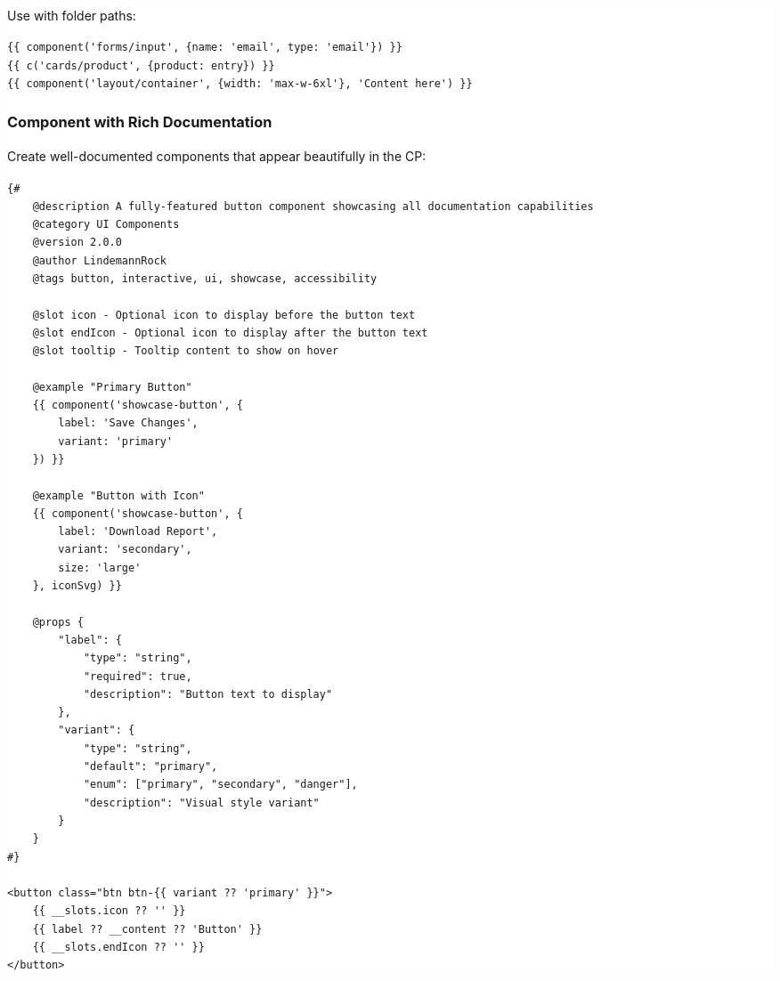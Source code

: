 Use with folder paths:

```twig
{{ component('forms/input', {name: 'email', type: 'email'}) }}
{{ c('cards/product', {product: entry}) }}
{{ component('layout/container', {width: 'max-w-6xl'}, 'Content here') }}
```

### Component with Rich Documentation

Create well-documented components that appear beautifully in the CP:

```twig
{#
    @description A fully-featured button component showcasing all documentation capabilities
    @category UI Components
    @version 2.0.0
    @author LindemannRock
    @tags button, interactive, ui, showcase, accessibility

    @slot icon - Optional icon to display before the button text
    @slot endIcon - Optional icon to display after the button text
    @slot tooltip - Tooltip content to show on hover

    @example "Primary Button"
    {{ component('showcase-button', {
        label: 'Save Changes',
        variant: 'primary'
    }) }}

    @example "Button with Icon"
    {{ component('showcase-button', {
        label: 'Download Report',
        variant: 'secondary',
        size: 'large'
    }, iconSvg) }}

    @props {
        "label": {
            "type": "string",
            "required": true,
            "description": "Button text to display"
        },
        "variant": {
            "type": "string",
            "default": "primary",
            "enum": ["primary", "secondary", "danger"],
            "description": "Visual style variant"
        }
    }
#}

<button class="btn btn-{{ variant ?? 'primary' }}">
    {{ __slots.icon ?? '' }}
    {{ label ?? __content ?? 'Button' }}
    {{ __slots.endIcon ?? '' }}
</button>
```
